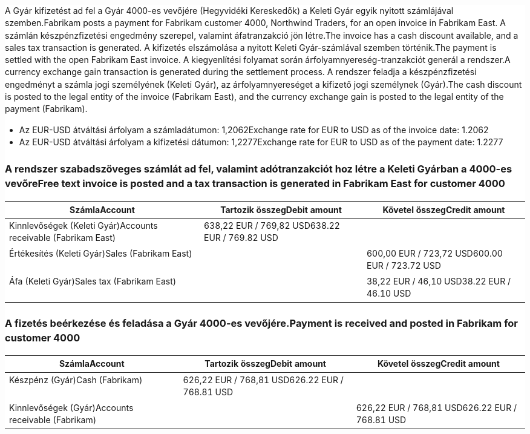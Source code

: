 <span data-ttu-id="b32d5-270">A Gyár kifizetést ad fel a Gyár 4000-es vevőjére (Hegyvidéki Kereskedők) a Keleti Gyár egyik nyitott számlájával szemben.</span><span class="sxs-lookup"><span data-stu-id="b32d5-270">Fabrikam posts a payment for Fabrikam customer 4000, Northwind Traders, for an open invoice in Fabrikam East.</span></span> <span data-ttu-id="b32d5-271">A számlán készpénzfizetési engedmény szerepel, valamint áfatranzakció jön létre.</span><span class="sxs-lookup"><span data-stu-id="b32d5-271">The invoice has a cash discount available, and a sales tax transaction is generated.</span></span> <span data-ttu-id="b32d5-272">A kifizetés elszámolása a nyitott Keleti Gyár-számlával szemben történik.</span><span class="sxs-lookup"><span data-stu-id="b32d5-272">The payment is settled with the open Fabrikam East invoice.</span></span> <span data-ttu-id="b32d5-273">A kiegyenlítési folyamat során árfolyamnyereség-tranzakciót generál a rendszer.</span><span class="sxs-lookup"><span data-stu-id="b32d5-273">A currency exchange gain transaction is generated during the settlement process.</span></span> <span data-ttu-id="b32d5-274">A rendszer feladja a készpénzfizetési engedményt a számla jogi személyének (Keleti Gyár), az árfolyamnyereséget a kifizető jogi személynek (Gyár).</span><span class="sxs-lookup"><span data-stu-id="b32d5-274">The cash discount is posted to the legal entity of the invoice (Fabrikam East), and the currency exchange gain is posted to the legal entity of the payment (Fabrikam).</span></span>

-   <span data-ttu-id="b32d5-275">Az EUR-USD átváltási árfolyam a számladátumon: 1,2062</span><span class="sxs-lookup"><span data-stu-id="b32d5-275">Exchange rate for EUR to USD as of the invoice date: 1.2062</span></span>
-   <span data-ttu-id="b32d5-276">Az EUR-USD átváltási árfolyam a kifizetési dátumon: 1,2277</span><span class="sxs-lookup"><span data-stu-id="b32d5-276">Exchange rate for EUR to USD as of the payment date: 1.2277</span></span>

### <a name="free-text-invoice-is-posted-and-a-tax-transaction-is-generated-in-fabrikam-east-for-customer-4000"></a><span data-ttu-id="b32d5-277">A rendszer szabadszöveges számlát ad fel, valamint adótranzakciót hoz létre a Keleti Gyárban a 4000-es vevőre</span><span class="sxs-lookup"><span data-stu-id="b32d5-277">Free text invoice is posted and a tax transaction is generated in Fabrikam East for customer 4000</span></span>

| <span data-ttu-id="b32d5-278">Számla</span><span class="sxs-lookup"><span data-stu-id="b32d5-278">Account</span></span>                             | <span data-ttu-id="b32d5-279">Tartozik összeg</span><span class="sxs-lookup"><span data-stu-id="b32d5-279">Debit amount</span></span>            | <span data-ttu-id="b32d5-280">Követel összeg</span><span class="sxs-lookup"><span data-stu-id="b32d5-280">Credit amount</span></span>           |
|-------------------------------------|-------------------------|-------------------------|
| <span data-ttu-id="b32d5-281">Kinnlevőségek (Keleti Gyár)</span><span class="sxs-lookup"><span data-stu-id="b32d5-281">Accounts receivable (Fabrikam East)</span></span> | <span data-ttu-id="b32d5-282">638,22 EUR / 769,82 USD</span><span class="sxs-lookup"><span data-stu-id="b32d5-282">638.22 EUR / 769.82 USD</span></span> |                         |
| <span data-ttu-id="b32d5-283">Értékesítés (Keleti Gyár)</span><span class="sxs-lookup"><span data-stu-id="b32d5-283">Sales (Fabrikam East)</span></span>               |                         | <span data-ttu-id="b32d5-284">600,00 EUR / 723,72 USD</span><span class="sxs-lookup"><span data-stu-id="b32d5-284">600.00 EUR / 723.72 USD</span></span> |
| <span data-ttu-id="b32d5-285">Áfa (Keleti Gyár)</span><span class="sxs-lookup"><span data-stu-id="b32d5-285">Sales tax (Fabrikam East)</span></span>           |                         | <span data-ttu-id="b32d5-286">38,22 EUR / 46,10 USD</span><span class="sxs-lookup"><span data-stu-id="b32d5-286">38.22 EUR / 46.10 USD</span></span>   |

### <a name="payment-is-received-and-posted-in-fabrikam-for-customer-4000"></a><span data-ttu-id="b32d5-287">A fizetés beérkezése és feladása a Gyár 4000-es vevőjére.</span><span class="sxs-lookup"><span data-stu-id="b32d5-287">Payment is received and posted in Fabrikam for customer 4000</span></span>

| <span data-ttu-id="b32d5-288">Számla</span><span class="sxs-lookup"><span data-stu-id="b32d5-288">Account</span></span>                        | <span data-ttu-id="b32d5-289">Tartozik összeg</span><span class="sxs-lookup"><span data-stu-id="b32d5-289">Debit amount</span></span>            | <span data-ttu-id="b32d5-290">Követel összeg</span><span class="sxs-lookup"><span data-stu-id="b32d5-290">Credit amount</span></span>           |
|--------------------------------|-------------------------|-------------------------|
| <span data-ttu-id="b32d5-291">Készpénz (Gyár)</span><span class="sxs-lookup"><span data-stu-id="b32d5-291">Cash (Fabrikam)</span></span>                | <span data-ttu-id="b32d5-292">626,22 EUR / 768,81 USD</span><span class="sxs-lookup"><span data-stu-id="b32d5-292">626.22 EUR / 768.81 USD</span></span> |                         |
| <span data-ttu-id="b32d5-293">Kinnlevőségek (Gyár)</span><span class="sxs-lookup"><span data-stu-id="b32d5-293">Accounts receivable (Fabrikam)</span></span> |                         | <span data-ttu-id="b32d5-294">626,22 EUR / 768,81 USD</span><span class="sxs-lookup"><span data-stu-id="b32d5-294">626.22 EUR / 768.81 USD</span></span> |

